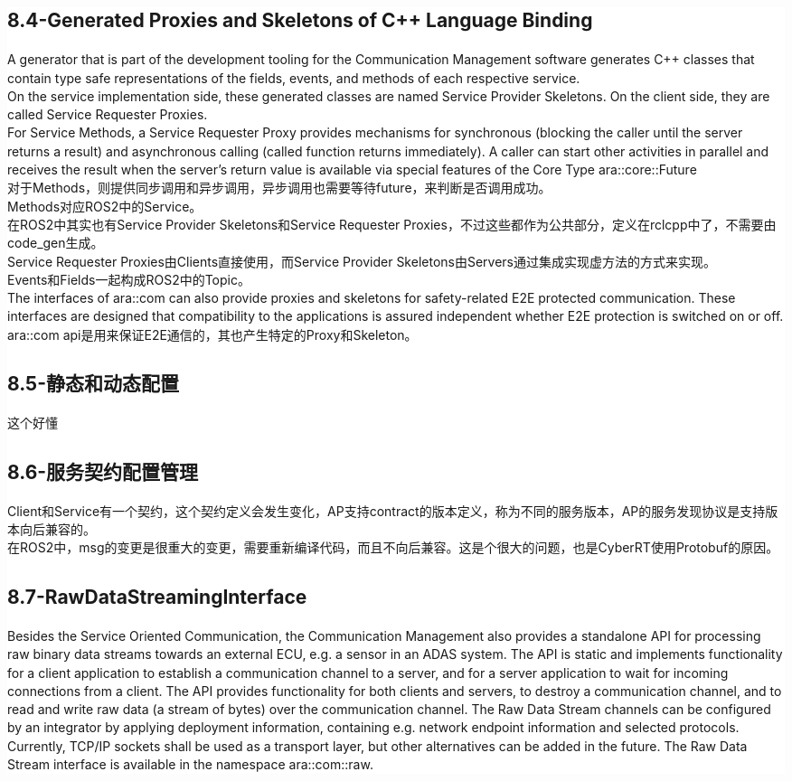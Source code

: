## 8.4-Generated Proxies and Skeletons of C++ Language Binding

A generator that is part of the development tooling for the Communication Management software generates C++ classes that contain type safe representations of the fields, events, and methods of each respective service.<br />On the service implementation side, these generated classes are named Service Provider Skeletons. On the client side, they are called Service Requester Proxies.<br />For Service Methods, a Service Requester Proxy provides mechanisms for synchronous (blocking the caller until the server returns a result) and asynchronous calling (called function returns immediately). A caller can start other activities in parallel and receives the result when the server’s return value is available via special features of the Core Type ara::core::Future<br />对于Methods，则提供同步调用和异步调用，异步调用也需要等待future，来判断是否调用成功。<br />Methods对应ROS2中的Service。<br />在ROS2中其实也有Service Provider Skeletons和Service Requester Proxies，不过这些都作为公共部分，定义在rclcpp中了，不需要由code_gen生成。<br />Service Requester Proxies由Clients直接使用，而Service Provider Skeletons由Servers通过集成实现虚方法的方式来实现。<br />Events和Fields一起构成ROS2中的Topic。<br />The interfaces of ara::com can also provide proxies and skeletons for safety-related E2E protected communication. These interfaces are designed that compatibility to the applications is assured independent whether E2E protection is switched on or off.<br />ara::com api是用来保证E2E通信的，其也产生特定的Proxy和Skeleton。

## 8.5-静态和动态配置

这个好懂

## 8.6-服务契约配置管理

Client和Service有一个契约，这个契约定义会发生变化，AP支持contract的版本定义，称为不同的服务版本，AP的服务发现协议是支持版本向后兼容的。<br />在ROS2中，msg的变更是很重大的变更，需要重新编译代码，而且不向后兼容。这是个很大的问题，也是CyberRT使用Protobuf的原因。

## 8.7-RawDataStreamingInterface

Besides the Service Oriented Communication, the Communication Management also provides a standalone API for processing raw binary data streams towards an external ECU, e.g. a sensor in an ADAS system. The API is static and implements functionality for a client application to establish a communication channel to a server, and for a server application to wait for incoming connections from a client. The API provides functionality for both clients and servers, to destroy a communication channel, and to read and write raw data (a stream of bytes) over the communication channel. The Raw Data Stream channels can be configured by an integrator by applying deployment information, containing e.g. network endpoint information and selected protocols. Currently, TCP/IP sockets shall be used as a transport layer, but other alternatives can be added in the future. The Raw Data Stream interface is available in the namespace ara::com::raw.
